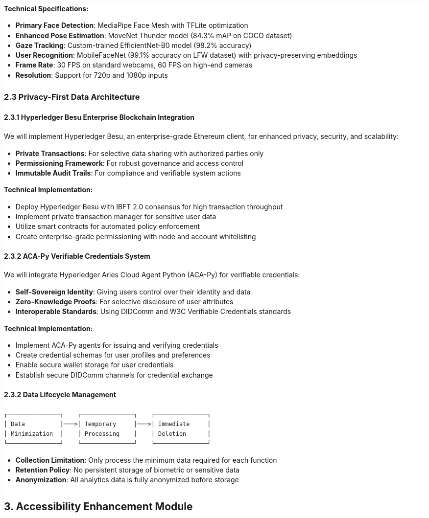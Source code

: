 **Technical Specifications:**
- **Primary Face Detection**: MediaPipe Face Mesh with TFLite optimization
- **Enhanced Pose Estimation**: MoveNet Thunder model (84.3% mAP on COCO dataset)
- **Gaze Tracking**: Custom-trained EfficientNet-B0 model (98.2% accuracy)
- **User Recognition**: MobileFaceNet (99.1% accuracy on LFW dataset) with privacy-preserving embeddings
- **Frame Rate**: 30 FPS on standard webcams, 60 FPS on high-end cameras
- **Resolution**: Support for 720p and 1080p inputs

### 2.3 Privacy-First Data Architecture

#### 2.3.1 Hyperledger Besu Enterprise Blockchain Integration

We will implement Hyperledger Besu, an enterprise-grade Ethereum client, for enhanced privacy, security, and scalability:

- **Private Transactions**: For selective data sharing with authorized parties only
- **Permissioning Framework**: For robust governance and access control
- **Immutable Audit Trails**: For compliance and verifiable system actions

**Technical Implementation:**
- Deploy Hyperledger Besu with IBFT 2.0 consensus for high transaction throughput
- Implement private transaction manager for sensitive user data
- Utilize smart contracts for automated policy enforcement
- Create enterprise-grade permissioning with node and account whitelisting

#### 2.3.2 ACA-Py Verifiable Credentials System

We will integrate Hyperledger Aries Cloud Agent Python (ACA-Py) for verifiable credentials:

- **Self-Sovereign Identity**: Giving users control over their identity and data
- **Zero-Knowledge Proofs**: For selective disclosure of user attributes
- **Interoperable Standards**: Using DIDComm and W3C Verifiable Credentials standards

**Technical Implementation:**
- Implement ACA-Py agents for issuing and verifying credentials
- Create credential schemas for user profiles and preferences
- Enable secure wallet storage for user credentials
- Establish secure DIDComm channels for credential exchange

#### 2.3.2 Data Lifecycle Management

```
┌───────────────┐    ┌───────────────┐    ┌───────────────┐
│ Data          │───>│ Temporary     │───>│ Immediate     │
│ Minimization  │    │ Processing    │    │ Deletion      │
└───────────────┘    └───────────────┘    └───────────────┘
```

- **Collection Limitation**: Only process the minimum data required for each function
- **Retention Policy**: No persistent storage of biometric or sensitive data
- **Anonymization**: All analytics data is fully anonymized before storage

## 3. Accessibility Enhancement Module
